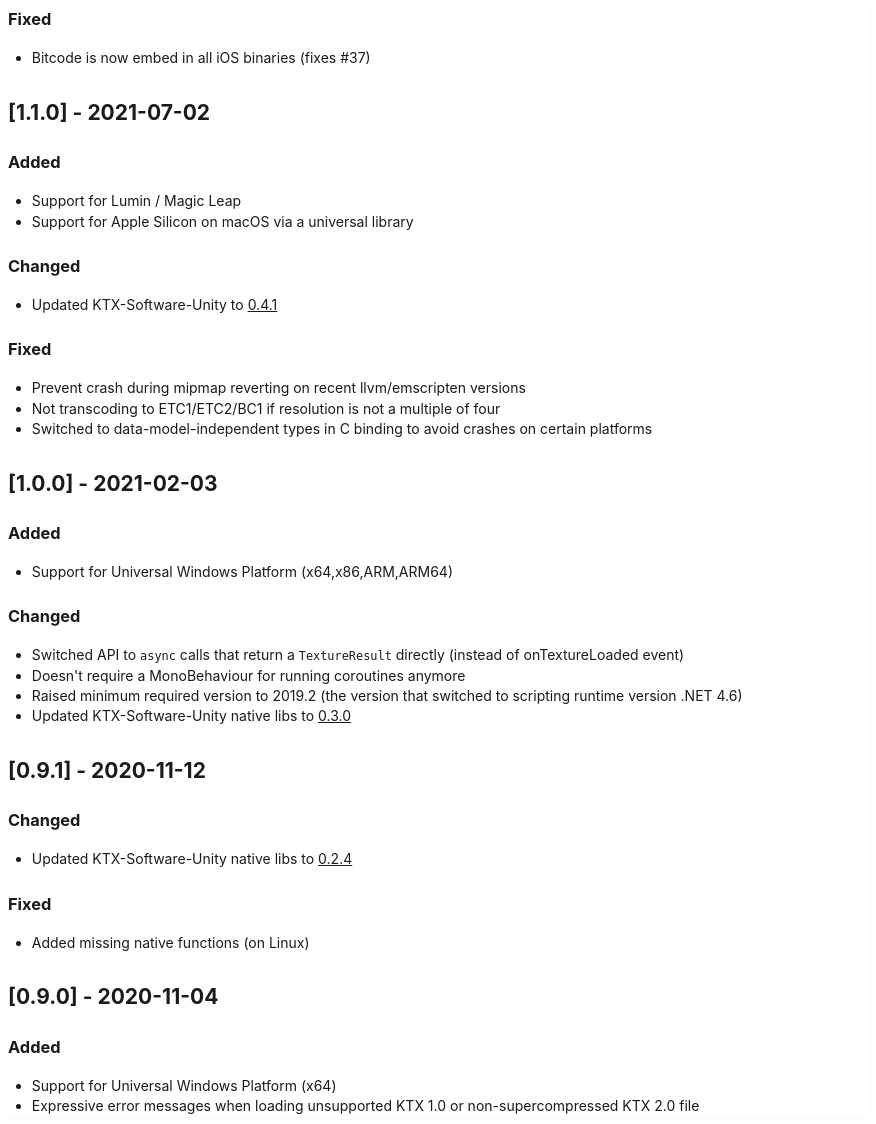 ### Fixed
- Bitcode is now embed in all iOS binaries (fixes #37)

## [1.1.0] - 2021-07-02

### Added
- Support for Lumin / Magic Leap
- Support for Apple Silicon on macOS via a universal library

### Changed
- Updated KTX-Software-Unity to [0.4.1](https://github.com/atteneder/KTX-Software-Unity/releases/tag/v0.4.1)

### Fixed
- Prevent crash during mipmap reverting on recent llvm/emscripten versions
- Not transcoding to ETC1/ETC2/BC1 if resolution is not a multiple of four
- Switched to data-model-independent types in C binding to avoid crashes on certain platforms

## [1.0.0] - 2021-02-03

### Added
- Support for Universal Windows Platform (x64,x86,ARM,ARM64)

### Changed
- Switched API to `async` calls that return a `TextureResult` directly (instead of onTextureLoaded event)
- Doesn't require a MonoBehaviour for running coroutines anymore
- Raised minimum required version to 2019.2 (the version that switched to scripting runtime version .NET 4.6)
- Updated KTX-Software-Unity native libs to [0.3.0](https://github.com/atteneder/KTX-Software-Unity/releases/tag/v0.3.0)

## [0.9.1] - 2020-11-12

### Changed
- Updated KTX-Software-Unity native libs to [0.2.4](https://github.com/atteneder/KTX-Software-Unity/releases/tag/v0.2.4)

### Fixed
- Added missing native functions (on Linux)

## [0.9.0] - 2020-11-04

### Added
- Support for Universal Windows Platform (x64)
- Expressive error messages when loading unsupported KTX 1.0 or non-supercompressed KTX 2.0 file


[Blackclaws]: https://github.com/Blackclaws
[hybridherbst]: https://github.com/hybridherbst